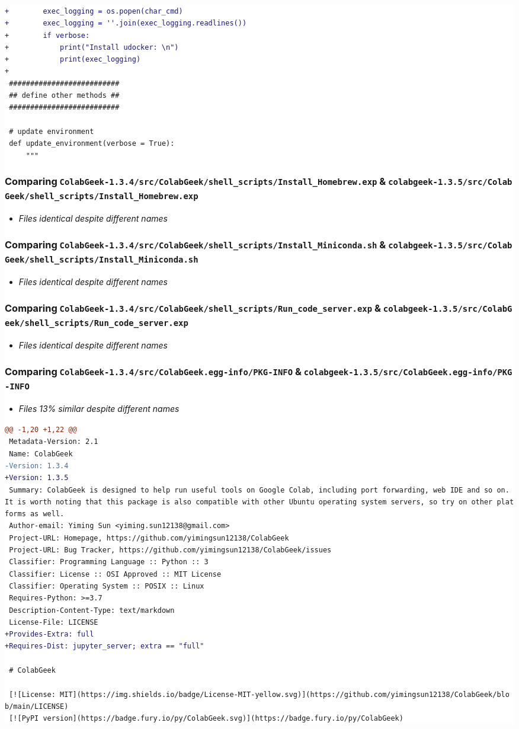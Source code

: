 ```diff
+        exec_logging = os.popen(char_cmd)
+        exec_logging = ''.join(exec_logging.readlines())
+        if verbose:
+            print("Install udocker: \n")
+            print(exec_logging)
+
 ##########################
 ## define other methods ##
 ##########################
 
 # update environment
 def update_environment(verbose = True):
     """
```

### Comparing `ColabGeek-1.3.4/src/ColabGeek/shell_scripts/Install_Homebrew.exp` & `colabgeek-1.3.5/src/ColabGeek/shell_scripts/Install_Homebrew.exp`

 * *Files identical despite different names*

### Comparing `ColabGeek-1.3.4/src/ColabGeek/shell_scripts/Install_Miniconda.sh` & `colabgeek-1.3.5/src/ColabGeek/shell_scripts/Install_Miniconda.sh`

 * *Files identical despite different names*

### Comparing `ColabGeek-1.3.4/src/ColabGeek/shell_scripts/Run_code_server.exp` & `colabgeek-1.3.5/src/ColabGeek/shell_scripts/Run_code_server.exp`

 * *Files identical despite different names*

### Comparing `ColabGeek-1.3.4/src/ColabGeek.egg-info/PKG-INFO` & `colabgeek-1.3.5/src/ColabGeek.egg-info/PKG-INFO`

 * *Files 13% similar despite different names*

```diff
@@ -1,20 +1,22 @@
 Metadata-Version: 2.1
 Name: ColabGeek
-Version: 1.3.4
+Version: 1.3.5
 Summary: ColabGeek is designed to help run useful tools on Google Colab, including port forwarding, web IDE and so on. It is worth noting that this package is also compatible with other Ubuntu operating system servers, so try on other platforms as well.
 Author-email: Yiming Sun <yiming.sun12138@gmail.com>
 Project-URL: Homepage, https://github.com/yimingsun12138/ColabGeek
 Project-URL: Bug Tracker, https://github.com/yimingsun12138/ColabGeek/issues
 Classifier: Programming Language :: Python :: 3
 Classifier: License :: OSI Approved :: MIT License
 Classifier: Operating System :: POSIX :: Linux
 Requires-Python: >=3.7
 Description-Content-Type: text/markdown
 License-File: LICENSE
+Provides-Extra: full
+Requires-Dist: jupyter_server; extra == "full"
 
 # ColabGeek
 
 [![License: MIT](https://img.shields.io/badge/License-MIT-yellow.svg)](https://github.com/yimingsun12138/ColabGeek/blob/main/LICENSE)
 [![PyPI version](https://badge.fury.io/py/ColabGeek.svg)](https://badge.fury.io/py/ColabGeek)
```